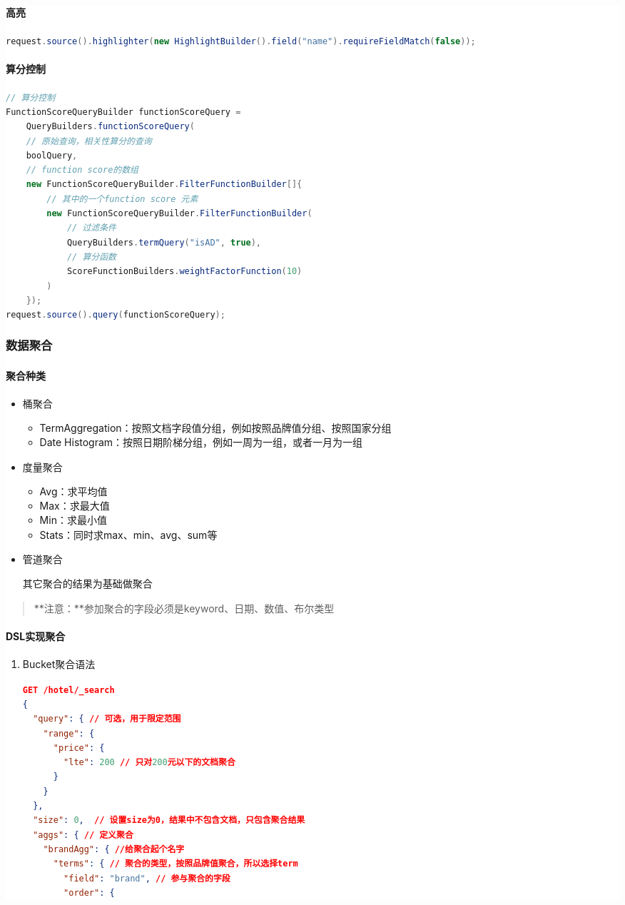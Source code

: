 #### 高亮

```java
request.source().highlighter(new HighlightBuilder().field("name").requireFieldMatch(false));
```

#### 算分控制

```java
// 算分控制
FunctionScoreQueryBuilder functionScoreQuery =
    QueryBuilders.functionScoreQuery(
    // 原始查询，相关性算分的查询
    boolQuery,
    // function score的数组
    new FunctionScoreQueryBuilder.FilterFunctionBuilder[]{
        // 其中的一个function score 元素
        new FunctionScoreQueryBuilder.FilterFunctionBuilder(
            // 过滤条件
            QueryBuilders.termQuery("isAD", true),
            // 算分函数
            ScoreFunctionBuilders.weightFactorFunction(10)
        )
    });
request.source().query(functionScoreQuery);
```

### 数据聚合

#### 聚合种类

- 桶聚合

  - TermAggregation：按照文档字段值分组，例如按照品牌值分组、按照国家分组
  - Date Histogram：按照日期阶梯分组，例如一周为一组，或者一月为一组

- 度量聚合

  - Avg：求平均值
  - Max：求最大值
  - Min：求最小值
  - Stats：同时求max、min、avg、sum等

- 管道聚合

  其它聚合的结果为基础做聚合

> **注意：**参加聚合的字段必须是keyword、日期、数值、布尔类型

#### DSL实现聚合

1. Bucket聚合语法

   ```json
   GET /hotel/_search
   {
     "query": { // 可选，用于限定范围
       "range": {
         "price": {
           "lte": 200 // 只对200元以下的文档聚合
         }
       }
     }, 
     "size": 0,  // 设置size为0，结果中不包含文档，只包含聚合结果
     "aggs": { // 定义聚合
       "brandAgg": { //给聚合起个名字
         "terms": { // 聚合的类型，按照品牌值聚合，所以选择term
           "field": "brand", // 参与聚合的字段
           "order": {
   ```